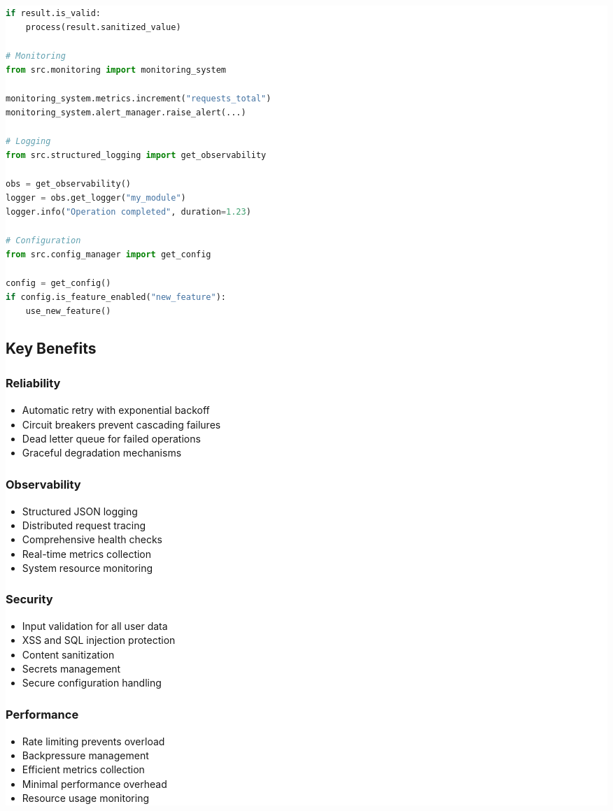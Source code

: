 ```python
if result.is_valid:
    process(result.sanitized_value)

# Monitoring
from src.monitoring import monitoring_system

monitoring_system.metrics.increment("requests_total")
monitoring_system.alert_manager.raise_alert(...)

# Logging
from src.structured_logging import get_observability

obs = get_observability()
logger = obs.get_logger("my_module")
logger.info("Operation completed", duration=1.23)

# Configuration
from src.config_manager import get_config

config = get_config()
if config.is_feature_enabled("new_feature"):
    use_new_feature()
```

## Key Benefits

### Reliability
- Automatic retry with exponential backoff
- Circuit breakers prevent cascading failures
- Dead letter queue for failed operations
- Graceful degradation mechanisms

### Observability
- Structured JSON logging
- Distributed request tracing
- Comprehensive health checks
- Real-time metrics collection
- System resource monitoring

### Security
- Input validation for all user data
- XSS and SQL injection protection
- Content sanitization
- Secrets management
- Secure configuration handling

### Performance
- Rate limiting prevents overload
- Backpressure management
- Efficient metrics collection
- Minimal performance overhead
- Resource usage monitoring
